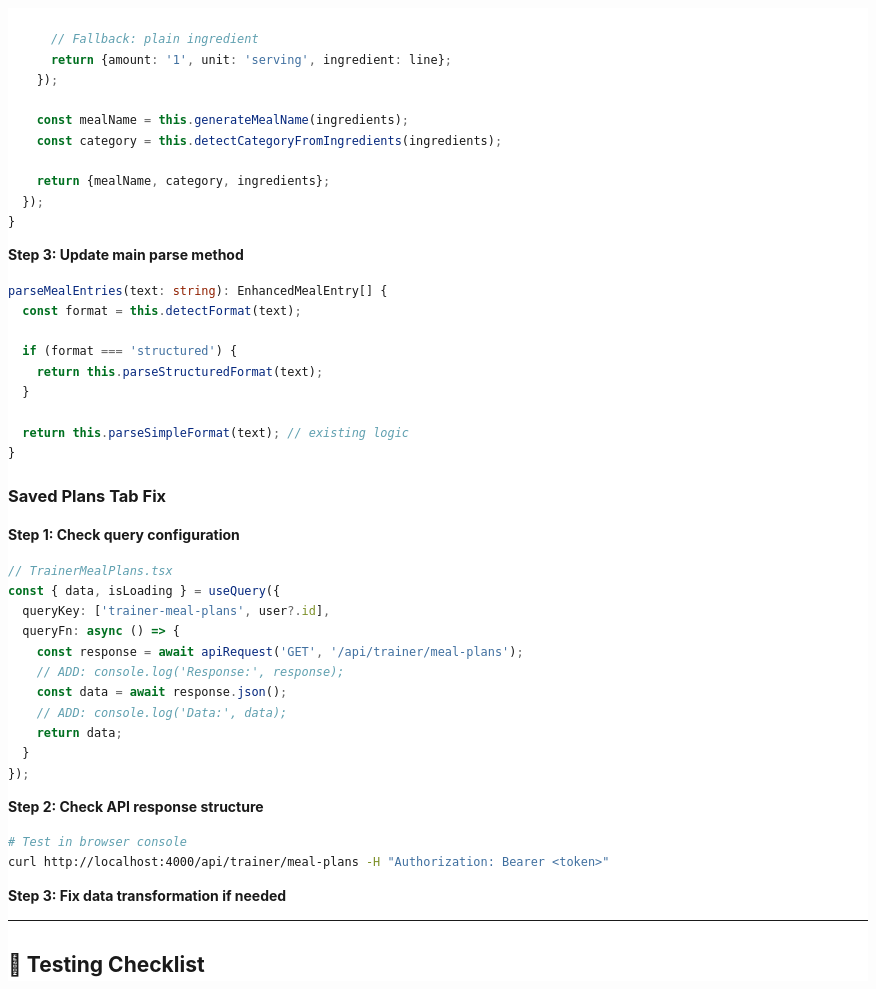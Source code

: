 ```typescript

      // Fallback: plain ingredient
      return {amount: '1', unit: 'serving', ingredient: line};
    });

    const mealName = this.generateMealName(ingredients);
    const category = this.detectCategoryFromIngredients(ingredients);

    return {mealName, category, ingredients};
  });
}
```

**Step 3: Update main parse method**
```typescript
parseMealEntries(text: string): EnhancedMealEntry[] {
  const format = this.detectFormat(text);

  if (format === 'structured') {
    return this.parseStructuredFormat(text);
  }

  return this.parseSimpleFormat(text); // existing logic
}
```

### Saved Plans Tab Fix

**Step 1: Check query configuration**
```typescript
// TrainerMealPlans.tsx
const { data, isLoading } = useQuery({
  queryKey: ['trainer-meal-plans', user?.id],
  queryFn: async () => {
    const response = await apiRequest('GET', '/api/trainer/meal-plans');
    // ADD: console.log('Response:', response);
    const data = await response.json();
    // ADD: console.log('Data:', data);
    return data;
  }
});
```

**Step 2: Check API response structure**
```bash
# Test in browser console
curl http://localhost:4000/api/trainer/meal-plans -H "Authorization: Bearer <token>"
```

**Step 3: Fix data transformation if needed**

---

## 🧪 Testing Checklist
